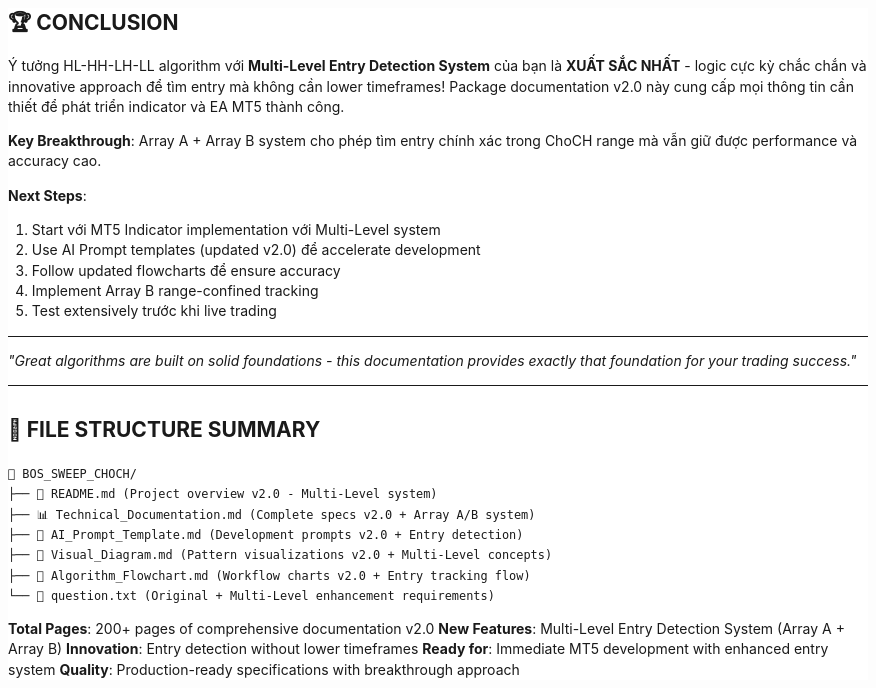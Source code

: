 
## 🏆 **CONCLUSION**

Ý tưởng HL-HH-LH-LL algorithm với **Multi-Level Entry Detection System** của bạn là **XUẤT SẮC NHẤT** - logic cực kỳ chắc chắn và innovative approach để tìm entry mà không cần lower timeframes! Package documentation v2.0 này cung cấp mọi thông tin cần thiết để phát triển indicator và EA MT5 thành công.

**Key Breakthrough**: Array A + Array B system cho phép tìm entry chính xác trong ChoCH range mà vẫn giữ được performance và accuracy cao.

**Next Steps**: 
1. Start với MT5 Indicator implementation với Multi-Level system
2. Use AI Prompt templates (updated v2.0) để accelerate development  
3. Follow updated flowcharts để ensure accuracy
4. Implement Array B range-confined tracking
5. Test extensively trước khi live trading

---

*"Great algorithms are built on solid foundations - this documentation provides exactly that foundation for your trading success."*

---

## 📁 **FILE STRUCTURE SUMMARY**

```
📂 BOS_SWEEP_CHOCH/
├── 📄 README.md (Project overview v2.0 - Multi-Level system)
├── 📊 Technical_Documentation.md (Complete specs v2.0 + Array A/B system)
├── 🤖 AI_Prompt_Template.md (Development prompts v2.0 + Entry detection)  
├── 🎨 Visual_Diagram.md (Pattern visualizations v2.0 + Multi-Level concepts)
├── 🔄 Algorithm_Flowchart.md (Workflow charts v2.0 + Entry tracking flow)
└── 📝 question.txt (Original + Multi-Level enhancement requirements)
```

**Total Pages**: 200+ pages of comprehensive documentation v2.0
**New Features**: Multi-Level Entry Detection System (Array A + Array B)
**Innovation**: Entry detection without lower timeframes
**Ready for**: Immediate MT5 development with enhanced entry system
**Quality**: Production-ready specifications with breakthrough approach

